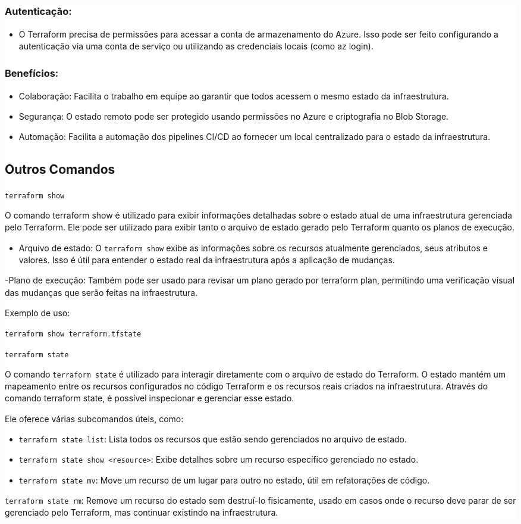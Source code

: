 ### Autenticação:

- O Terraform precisa de permissões para acessar a conta de armazenamento do Azure. Isso pode ser feito configurando a autenticação via uma conta de serviço ou utilizando as credenciais locais (como az login).

### Benefícios:

- Colaboração: Facilita o trabalho em equipe ao garantir que todos acessem o mesmo estado da infraestrutura.

- Segurança: O estado remoto pode ser protegido usando permissões no Azure e criptografia no Blob Storage.

- Automação: Facilita a automação dos pipelines CI/CD ao fornecer um local centralizado para o estado da infraestrutura.

## Outros Comandos

`terraform show`

O comando terraform show é utilizado para exibir informações detalhadas sobre o estado atual de uma infraestrutura gerenciada pelo Terraform. Ele pode ser utilizado para exibir tanto o arquivo de estado gerado pelo Terraform quanto os planos de execução.

- Arquivo de estado: O `terraform show` exibe as informações sobre os recursos atualmente gerenciados, seus atributos e valores. Isso é útil para entender o estado real da infraestrutura após a aplicação de mudanças.

-Plano de execução: Também pode ser usado para revisar um plano gerado por terraform plan, permitindo uma verificação visual das mudanças que serão feitas na infraestrutura.

Exemplo de uso:

```bash
terraform show terraform.tfstate
```

`terraform state`

O comando `terraform state` é utilizado para interagir diretamente com o arquivo de estado do Terraform. O estado mantém um mapeamento entre os recursos configurados no código Terraform e os recursos reais criados na infraestrutura. Através do comando terraform state, é possível inspecionar e gerenciar esse estado.

Ele oferece várias subcomandos úteis, como:

- `terraform state list`: Lista todos os recursos que estão sendo gerenciados no arquivo de estado.

- `terraform state show <resource>`: Exibe detalhes sobre um recurso específico gerenciado no estado.

- `terraform state mv`: Move um recurso de um lugar para outro no estado, útil em refatorações de código.

`terraform state rm`: Remove um recurso do estado sem destruí-lo fisicamente, usado em casos onde o recurso deve parar de ser gerenciado pelo Terraform, mas continuar existindo na infraestrutura.
